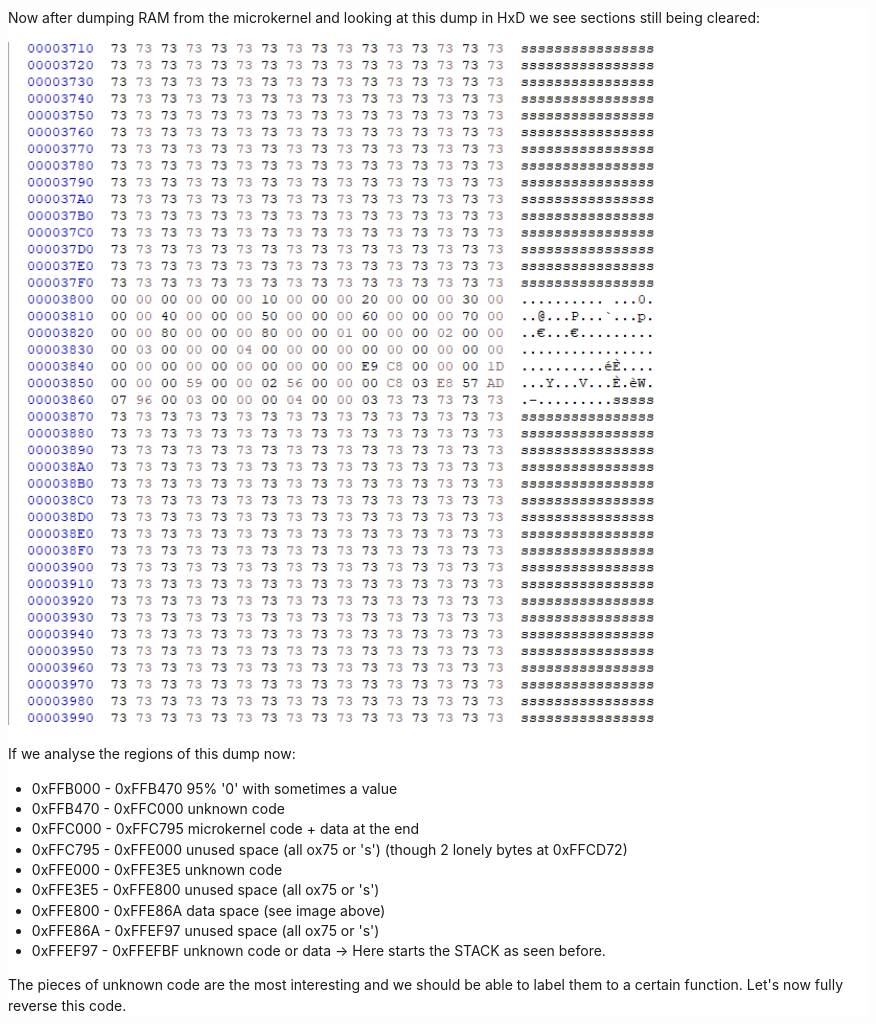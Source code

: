 Now after dumping RAM from the microkernel and looking at this dump in HxD we see sections still being cleared:

<img src="Images/RAM_after_cleaning.png" alt="AOP Front" title="AOP Front" width="800"/>

If we analyse the regions of this dump now:
- 0xFFB000 - 0xFFB470 95% '0' with sometimes a value
- 0xFFB470 - 0xFFC000 unknown code
- 0xFFC000 - 0xFFC795 microkernel code + data at the end
- 0xFFC795 - 0xFFE000 unused space (all ox75 or 's') (though 2 lonely bytes at 0xFFCD72)
- 0xFFE000 - 0xFFE3E5 unknown code
- 0xFFE3E5 - 0xFFE800 unused space (all ox75 or 's') 
- 0xFFE800 - 0xFFE86A data space (see image above)
- 0xFFE86A - 0xFFEF97 unused space (all ox75 or 's') 
- 0xFFEF97 - 0xFFEFBF unknown code or data -> Here starts the STACK as seen before.

The pieces of unknown code are the most interesting and we should be able
to label them to a certain function.
Let's now fully reverse this code.
